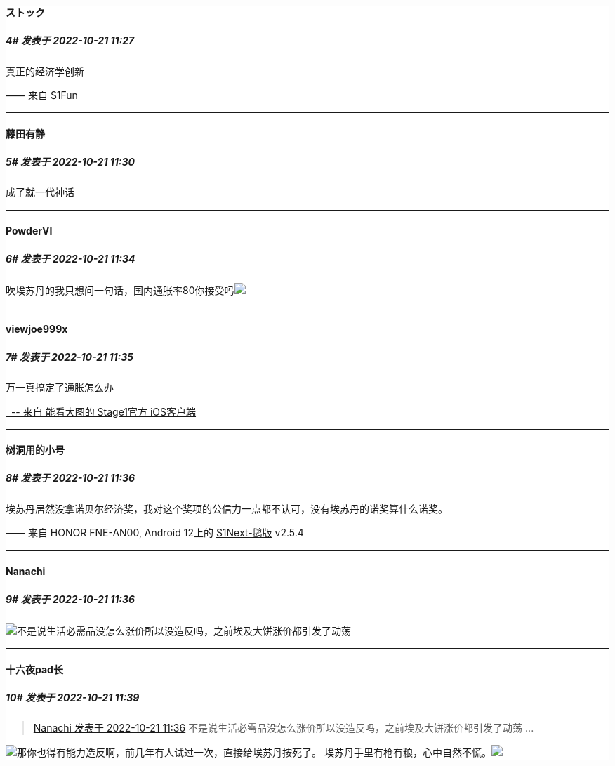 ####  ストック  
##### 4#       发表于 2022-10-21 11:27

真正的经济学创新

—— 来自 [S1Fun](https://s1fun.koalcat.com)

*****

####  藤田有静  
##### 5#       发表于 2022-10-21 11:30

成了就一代神话

*****

####  PowderVI  
##### 6#       发表于 2022-10-21 11:34

吹埃苏丹的我只想问一句话，国内通胀率80你接受吗<img src="https://static.saraba1st.com/image/smiley/face2017/067.png" referrerpolicy="no-referrer">

*****

####  viewjoe999x  
##### 7#       发表于 2022-10-21 11:35

万一真搞定了通胀怎么办

[  -- 来自 能看大图的 Stage1官方 iOS客户端](https://itunes.apple.com/fi/app/saraba1st/id1221237470?mt=8)

*****

####  树洞用的小号  
##### 8#       发表于 2022-10-21 11:36

埃苏丹居然没拿诺贝尔经济奖，我对这个奖项的公信力一点都不认可，没有埃苏丹的诺奖算什么诺奖。

—— 来自 HONOR FNE-AN00, Android 12上的 [S1Next-鹅版](https://github.com/ykrank/S1-Next/releases) v2.5.4

*****

####  Nanachi  
##### 9#       发表于 2022-10-21 11:36

<img src="https://static.saraba1st.com/image/smiley/face2017/067.png" referrerpolicy="no-referrer">不是说生活必需品没怎么涨价所以没造反吗，之前埃及大饼涨价都引发了动荡

*****

####  十六夜pad长  
##### 10#       发表于 2022-10-21 11:39

<blockquote><a href="httphttps://bbs.saraba1st.com/2b/forum.php?mod=redirect&amp;goto=findpost&amp;pid=58021067&amp;ptid=2100789" target="_blank">Nanachi 发表于 2022-10-21 11:36</a>
不是说生活必需品没怎么涨价所以没造反吗，之前埃及大饼涨价都引发了动荡 ...</blockquote>
<img src="https://static.saraba1st.com/image/smiley/face2017/067.png" referrerpolicy="no-referrer">那你也得有能力造反啊，前几年有人试过一次，直接给埃苏丹按死了。
埃苏丹手里有枪有粮，心中自然不慌。<img src="https://static.saraba1st.com/image/smiley/face2017/067.png" referrerpolicy="no-referrer">
